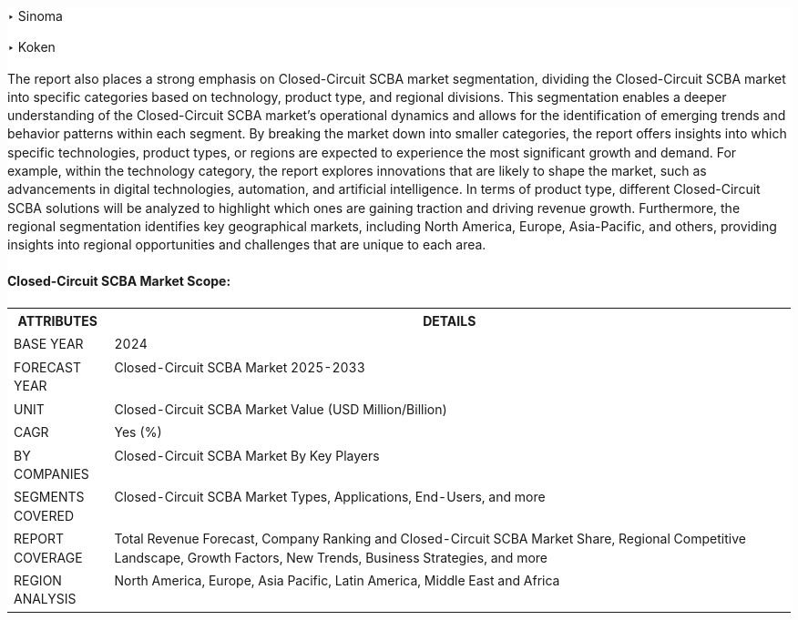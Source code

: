 ‣ Sinoma

‣ Koken

The report also places a strong emphasis on Closed-Circuit SCBA market segmentation, dividing the Closed-Circuit SCBA market into specific categories based on technology, product type, and regional divisions. This segmentation enables a deeper understanding of the Closed-Circuit SCBA market’s operational dynamics and allows for the identification of emerging trends and behavior patterns within each segment. By breaking the market down into smaller categories, the report offers insights into which specific technologies, product types, or regions are expected to experience the most significant growth and demand. For example, within the technology category, the report explores innovations that are likely to shape the market, such as advancements in digital technologies, automation, and artificial intelligence. In terms of product type, different Closed-Circuit SCBA solutions will be analyzed to highlight which ones are gaining traction and driving revenue growth. Furthermore, the regional segmentation identifies key geographical markets, including North America, Europe, Asia-Pacific, and others, providing insights into regional opportunities and challenges that are unique to each area.

<h4>Closed-Circuit SCBA Market Scope:</h4>
<table>
<tr>
<th>ATTRIBUTES</th>
<th>DETAILS</th>
</tr>
<tr>
<td>BASE YEAR</td>
<td>2024</td>
</tr>
<tr>
<td>FORECAST YEAR</td>
<td>Closed-Circuit SCBA Market 2025-2033</td>
</tr>
<tr>
<td>UNIT</td>
<td>Closed-Circuit SCBA Market Value (USD Million/Billion)</td>
<tr>
<td>CAGR</td>
<td>Yes (%)</td>
</tr>
</tr>
<tr>
<td>BY COMPANIES</td>
<td>Closed-Circuit SCBA Market By Key Players</td>
</tr>
<tr>
<td>SEGMENTS COVERED</td>
<td>Closed-Circuit SCBA Market Types, Applications, End-Users, and more</td>
</tr>
<tr>
<td>REPORT COVERAGE</td>
<td>Total Revenue Forecast, Company Ranking and Closed-Circuit SCBA Market Share, Regional Competitive Landscape, Growth Factors, New Trends, Business Strategies, and more</td>
</tr>
<tr>
<td>REGION ANALYSIS</td>
<td>North America, Europe, Asia Pacific, Latin America, Middle East and Africa</td>
</tr>
</table>
